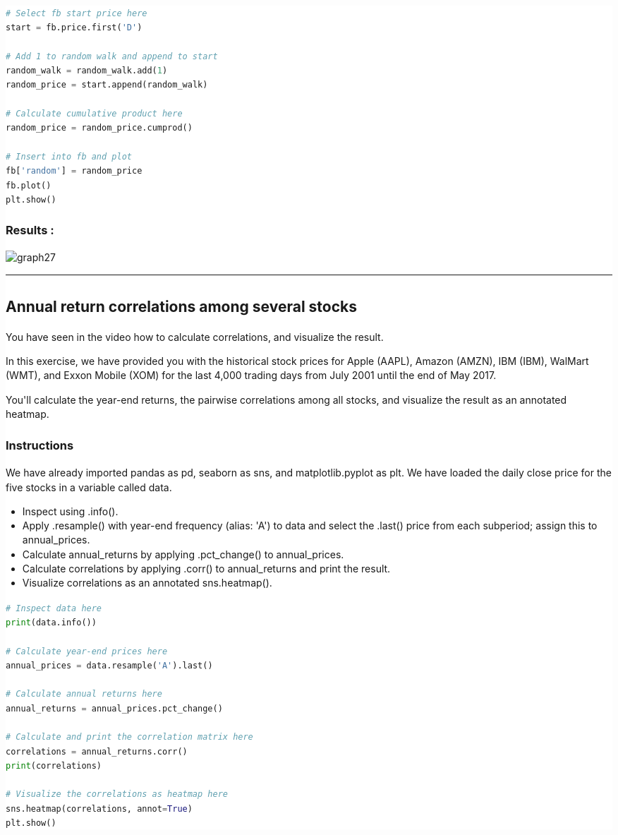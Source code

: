 ```python
# Select fb start price here
start = fb.price.first('D')

# Add 1 to random walk and append to start
random_walk = random_walk.add(1)
random_price = start.append(random_walk)

# Calculate cumulative product here
random_price = random_price.cumprod()

# Insert into fb and plot
fb['random'] = random_price
fb.plot()
plt.show()
```

### Results :  

![graph27](https://github.com/NicoDupont/Mooc/blob/master/Datacamp/Manipulating%20Time%20Series%20Data%20in%20Python/img/graph27.svg)

---



## Annual return correlations among several stocks   

You have seen in the video how to calculate correlations, and visualize the result.  

In this exercise, we have provided you with the historical stock prices for Apple (AAPL), Amazon (AMZN), IBM (IBM), WalMart (WMT), and Exxon Mobile (XOM) for the last 4,000 trading days from July 2001 until the end of May 2017.  

You'll calculate the year-end returns, the pairwise correlations among all stocks, and visualize the result as an annotated heatmap.  

### Instructions

We have already imported pandas as pd, seaborn as sns, and matplotlib.pyplot as plt. We have loaded the daily close price for the five stocks in a variable called data.

 - Inspect using .info().
 - Apply .resample() with year-end frequency (alias: 'A') to data and select the .last() price from each subperiod; assign this to annual_prices.
 - Calculate annual_returns by applying .pct_change() to annual_prices.
 - Calculate correlations by applying .corr() to annual_returns and print the result.
 - Visualize correlations as an annotated sns.heatmap().

```python
# Inspect data here
print(data.info())

# Calculate year-end prices here
annual_prices = data.resample('A').last()

# Calculate annual returns here
annual_returns = annual_prices.pct_change()

# Calculate and print the correlation matrix here
correlations = annual_returns.corr()
print(correlations)

# Visualize the correlations as heatmap here
sns.heatmap(correlations, annot=True)
plt.show()
```
